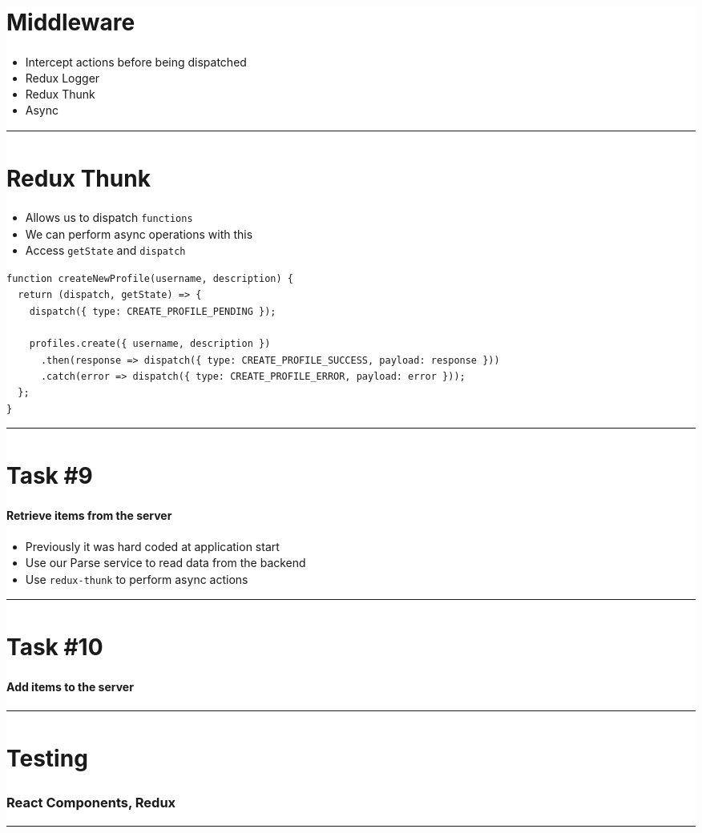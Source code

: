 # Middleware

- Intercept actions before being dispatched
- Redux Logger
- Redux Thunk
- Async

---

# Redux Thunk

- Allows us to dispatch `functions`
- We can perform async operations with this
- Access `getState` and `dispatch`

```
function createNewProfile(username, description) {
  return (dispatch, getState) => {
  	dispatch({ type: CREATE_PROFILE_PENDING });
  	
  	profiles.create({ username, description })
  	  .then(response => dispatch({ type: CREATE_PROFILE_SUCCESS, payload: response }))
  	  .catch(error => dispatch({ type: CREATE_PROFILE_ERROR, payload: error }));
  };
}
```

---

# Task #9
#### Retrieve items from the server

- Previously it was hard coded at application start
- Use our Parse service to read data from the backend
- Use `redux-thunk` to perform async actions

---

# Task #10
#### Add items to the server

---

# Testing

### React Components, Redux

---